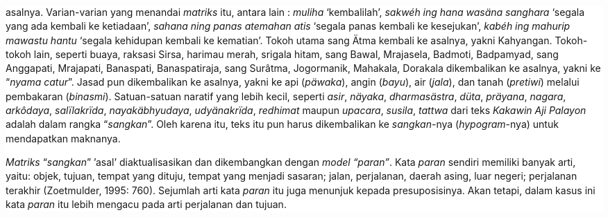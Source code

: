 <p><span class="font1">asalnya. Varian-varian yang menandai </span><span class="font1" style="font-style:italic;">matriks</span><span class="font1"> itu, antara lain : </span><span class="font1" style="font-style:italic;">muliha</span><span class="font1"> ‘kembalilah’, </span><span class="font1" style="font-style:italic;">sakwéh ing hana wasäna sanghara</span><span class="font1"> ‘segala yang ada kembali ke ketiadaan’, </span><span class="font1" style="font-style:italic;">sahana ning panas atemahan atis</span><span class="font1"> ‘segala panas kembali ke kesejukan’, </span><span class="font1" style="font-style:italic;">kabéh ing mahurip mawastu hantu</span><span class="font1"> ‘segala kehidupan kembali ke kematian’. Tokoh utama sang Ätma kembali ke asalnya, yakni Kahyangan. Tokoh-tokoh lain, seperti buaya, raksasi Sirsa, harimau merah, srigala hitam, sang Bawal, Mrajasela, Badmoti, Badpamyad, sang Anggapati, Mrajapati, Banaspati, Banaspatiraja, sang Surâtma, Jogormanik, Mahakala, Dorakala dikembalikan ke asalnya, yakni ke “</span><span class="font1" style="font-style:italic;">nyama catur</span><span class="font1">”. Jasad pun dikembalikan ke asalnya, yakni ke api (</span><span class="font1" style="font-style:italic;">päwaka</span><span class="font1">), angin (</span><span class="font1" style="font-style:italic;">bayu</span><span class="font1">), air (</span><span class="font1" style="font-style:italic;">jala</span><span class="font1">), dan tanah (</span><span class="font1" style="font-style:italic;">pretiwi</span><span class="font1">) melalui pembakaran (</span><span class="font1" style="font-style:italic;">binasmi</span><span class="font1">). Satuan-satuan naratif yang lebih kecil, seperti </span><span class="font1" style="font-style:italic;">asir</span><span class="font1">, </span><span class="font1" style="font-style:italic;">näyaka</span><span class="font1">, </span><span class="font1" style="font-style:italic;">dharmasästra</span><span class="font1">, </span><span class="font1" style="font-style:italic;">düta</span><span class="font1">, </span><span class="font1" style="font-style:italic;">präyana</span><span class="font1">, </span><span class="font1" style="font-style:italic;">nagara</span><span class="font1">, </span><span class="font1" style="font-style:italic;">arkôdaya</span><span class="font1">, </span><span class="font1" style="font-style:italic;">salïlakrïda</span><span class="font1">, </span><span class="font1" style="font-style:italic;">nayakäbhyudaya</span><span class="font1">, </span><span class="font1" style="font-style:italic;">udyänakrïda</span><span class="font1">, </span><span class="font1" style="font-style:italic;">redhimat</span><span class="font1"> maupun </span><span class="font1" style="font-style:italic;">upacara</span><span class="font1">, </span><span class="font1" style="font-style:italic;">susila</span><span class="font1">, </span><span class="font1" style="font-style:italic;">tattwa</span><span class="font1"> dari teks </span><span class="font1" style="font-style:italic;">Kakawin Aji Palayon</span><span class="font1"> adalah dalam rangka “</span><span class="font1" style="font-style:italic;">sangkan</span><span class="font1">”. Oleh karena itu, teks itu pun harus dikembalikan ke </span><span class="font1" style="font-style:italic;">sangkan</span><span class="font1">-nya (</span><span class="font1" style="font-style:italic;">hypogram</span><span class="font1">-nya) untuk mendapatkan maknanya.</span></p>
<p><span class="font1" style="font-style:italic;">Matriks</span><span class="font1"> “</span><span class="font1" style="font-style:italic;">sangkan</span><span class="font1">” ’asal’ diaktualisasikan dan dikembangkan dengan </span><span class="font1" style="font-style:italic;">model “paran”</span><span class="font1">. Kata </span><span class="font1" style="font-style:italic;">paran</span><span class="font1"> sendiri memiliki banyak arti, yaitu: objek, tujuan, tempat yang dituju, tempat yang menjadi sasaran; jalan, perjalanan, daerah asing, luar negeri; perjalanan terakhir (Zoetmulder, 1995: 760). Sejumlah arti kata </span><span class="font1" style="font-style:italic;">paran</span><span class="font1"> itu juga menunjuk kepada presuposisinya. Akan tetapi, dalam kasus ini kata </span><span class="font1" style="font-style:italic;">paran</span><span class="font1"> itu lebih mengacu pada arti perjalanan dan tujuan.</span></p>